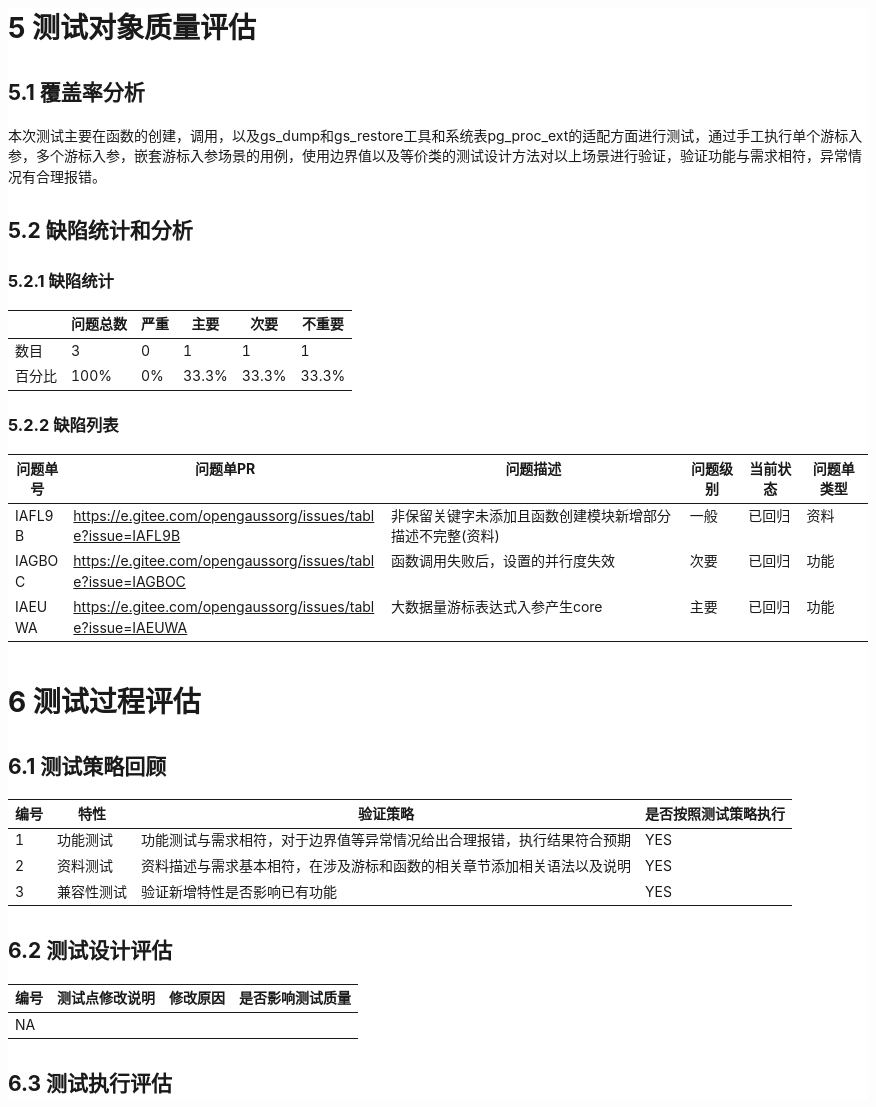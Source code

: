 # 5 测试对象质量评估

##  5.1 覆盖率分析

本次测试主要在函数的创建，调用，以及gs_dump和gs_restore工具和系统表pg_proc_ext的适配方面进行测试，通过手工执行单个游标入参，多个游标入参，嵌套游标入参场景的用例，使用边界值以及等价类的测试设计方法对以上场景进行验证，验证功能与需求相符，异常情况有合理报错。

##  5.2 缺陷统计和分析

###   5.2.1 缺陷统计

|        | 问题总数 | 严重 | 主要  | 次要  | 不重要 |
| ------ | -------- | ---- | ----- | ----- | ------ |
| 数目   | 3        | 0    | 1     | 1     | 1      |
| 百分比 | 100%     | 0%   | 33.3% | 33.3% | 33.3%  |

###   5.2.2 缺陷列表

| 问题单号 | 问题单PR                                                   | 问题描述                                                 | 问题级别 | 当前状态 | 问题单类型 |
| -------- | ---------------------------------------------------------- | -------------------------------------------------------- | -------- | -------- | ---------- |
| IAFL9B   | https://e.gitee.com/opengaussorg/issues/table?issue=IAFL9B | 非保留关键字未添加且函数创建模块新增部分描述不完整(资料) | 一般     | 已回归   | 资料       |
| IAGBOC   | https://e.gitee.com/opengaussorg/issues/table?issue=IAGBOC | 函数调用失败后，设置的并行度失效                         | 次要     | 已回归   | 功能       |
| IAEUWA   | https://e.gitee.com/opengaussorg/issues/table?issue=IAEUWA | 大数据量游标表达式入参产生core                           | 主要     | 已回归   | 功能       |

# 6 测试过程评估

##  6.1 测试策略回顾

| 编号 | 特性       | 验证策略                                                     | 是否按照测试策略执行 |
| ---- | ---------- | ------------------------------------------------------------ | -------------------- |
| 1    | 功能测试   | 功能测试与需求相符，对于边界值等异常情况给出合理报错，执行结果符合预期 | YES                  |
| 2    | 资料测试   | 资料描述与需求基本相符，在涉及游标和函数的相关章节添加相关语法以及说明 | YES                  |
| 3    | 兼容性测试 | 验证新增特性是否影响已有功能                                 | YES                  |

##  6.2 测试设计评估

| 编号 | 测试点修改说明 | 修改原因 | 是否影响测试质量 |
| ---- | -------------- | -------- | ---------------- |
| NA   |                |          |                  |

##  6.3 测试执行评估
